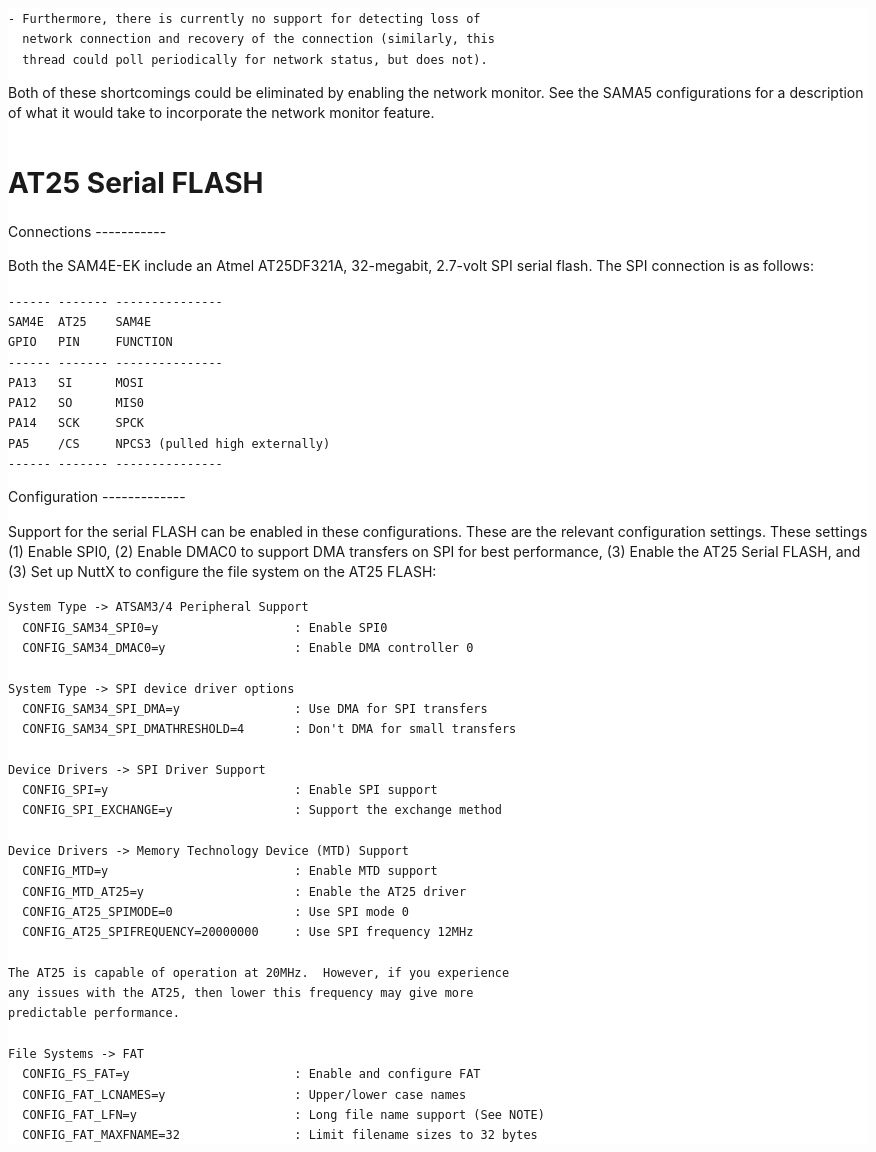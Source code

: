     - Furthermore, there is currently no support for detecting loss of
      network connection and recovery of the connection (similarly, this
      thread could poll periodically for network status, but does not).

Both of these shortcomings could be eliminated by enabling the network
monitor. See the SAMA5 configurations for a description of what it would
take to incorporate the network monitor feature.

AT25 Serial FLASH
=================

Connections -----------

Both the SAM4E-EK include an Atmel AT25DF321A, 32-megabit, 2.7-volt SPI
serial flash. The SPI connection is as follows:

    ------ ------- ---------------
    SAM4E  AT25    SAM4E
    GPIO   PIN     FUNCTION
    ------ ------- ---------------
    PA13   SI      MOSI
    PA12   SO      MIS0
    PA14   SCK     SPCK
    PA5    /CS     NPCS3 (pulled high externally)
    ------ ------- ---------------

Configuration -------------

Support for the serial FLASH can be enabled in these configurations.
These are the relevant configuration settings. These settings (1) Enable
SPI0, (2) Enable DMAC0 to support DMA transfers on SPI for best
performance, (3) Enable the AT25 Serial FLASH, and (3) Set up NuttX to
configure the file system on the AT25 FLASH:

    System Type -> ATSAM3/4 Peripheral Support
      CONFIG_SAM34_SPI0=y                   : Enable SPI0
      CONFIG_SAM34_DMAC0=y                  : Enable DMA controller 0

    System Type -> SPI device driver options
      CONFIG_SAM34_SPI_DMA=y                : Use DMA for SPI transfers
      CONFIG_SAM34_SPI_DMATHRESHOLD=4       : Don't DMA for small transfers

    Device Drivers -> SPI Driver Support
      CONFIG_SPI=y                          : Enable SPI support
      CONFIG_SPI_EXCHANGE=y                 : Support the exchange method

    Device Drivers -> Memory Technology Device (MTD) Support
      CONFIG_MTD=y                          : Enable MTD support
      CONFIG_MTD_AT25=y                     : Enable the AT25 driver
      CONFIG_AT25_SPIMODE=0                 : Use SPI mode 0
      CONFIG_AT25_SPIFREQUENCY=20000000     : Use SPI frequency 12MHz

    The AT25 is capable of operation at 20MHz.  However, if you experience
    any issues with the AT25, then lower this frequency may give more
    predictable performance.

    File Systems -> FAT
      CONFIG_FS_FAT=y                       : Enable and configure FAT
      CONFIG_FAT_LCNAMES=y                  : Upper/lower case names
      CONFIG_FAT_LFN=y                      : Long file name support (See NOTE)
      CONFIG_FAT_MAXFNAME=32                : Limit filename sizes to 32 bytes
